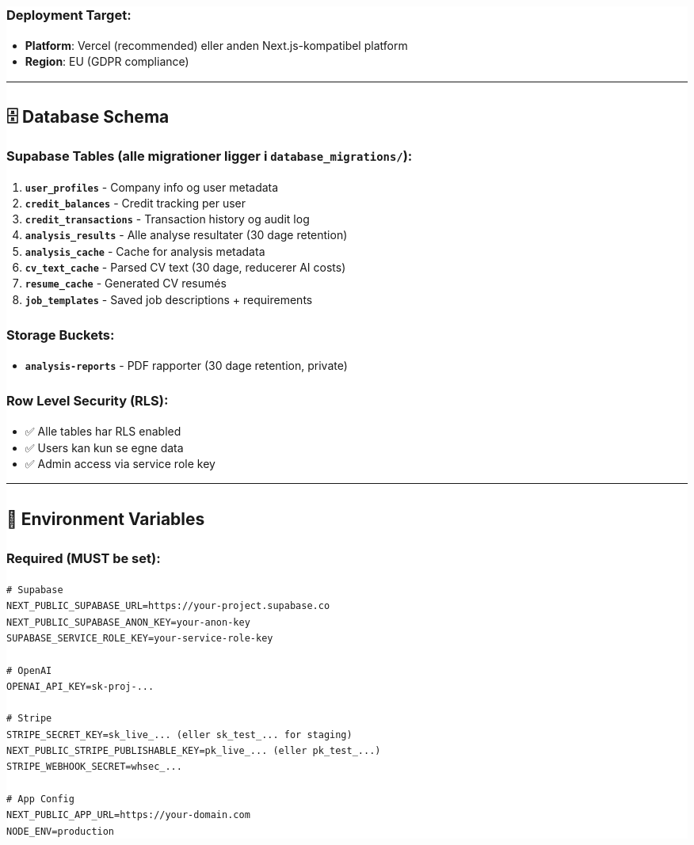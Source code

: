 ### Deployment Target:
- **Platform**: Vercel (recommended) eller anden Next.js-kompatibel platform
- **Region**: EU (GDPR compliance)

---

## 🗄️ Database Schema

### Supabase Tables (alle migrationer ligger i `database_migrations/`):

1. **`user_profiles`** - Company info og user metadata
2. **`credit_balances`** - Credit tracking per user
3. **`credit_transactions`** - Transaction history og audit log
4. **`analysis_results`** - Alle analyse resultater (30 dage retention)
5. **`analysis_cache`** - Cache for analysis metadata
6. **`cv_text_cache`** - Parsed CV text (30 dage, reducerer AI costs)
7. **`resume_cache`** - Generated CV resumés
8. **`job_templates`** - Saved job descriptions + requirements

### Storage Buckets:
- **`analysis-reports`** - PDF rapporter (30 dage retention, private)

### Row Level Security (RLS):
- ✅ Alle tables har RLS enabled
- ✅ Users kan kun se egne data
- ✅ Admin access via service role key

---

## 🔐 Environment Variables

### Required (MUST be set):

```env
# Supabase
NEXT_PUBLIC_SUPABASE_URL=https://your-project.supabase.co
NEXT_PUBLIC_SUPABASE_ANON_KEY=your-anon-key
SUPABASE_SERVICE_ROLE_KEY=your-service-role-key

# OpenAI
OPENAI_API_KEY=sk-proj-...

# Stripe
STRIPE_SECRET_KEY=sk_live_... (eller sk_test_... for staging)
NEXT_PUBLIC_STRIPE_PUBLISHABLE_KEY=pk_live_... (eller pk_test_...)
STRIPE_WEBHOOK_SECRET=whsec_...

# App Config
NEXT_PUBLIC_APP_URL=https://your-domain.com
NODE_ENV=production
```
